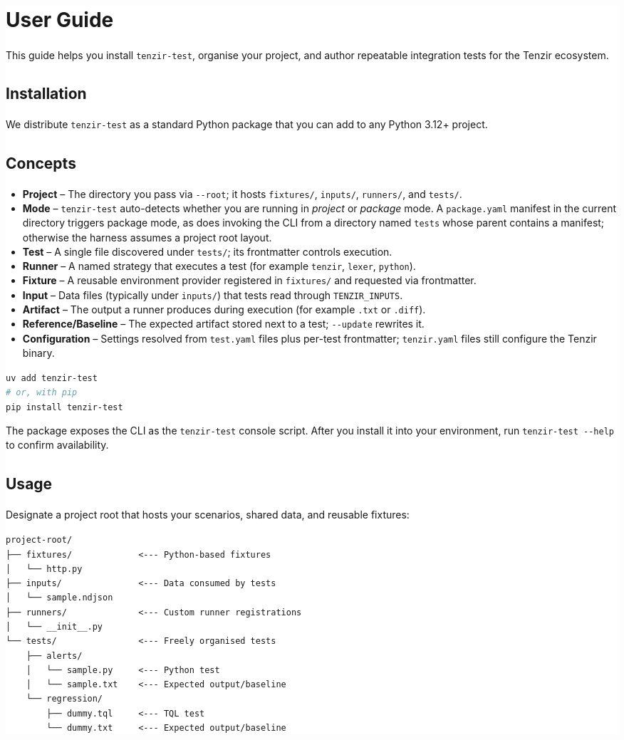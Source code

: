 # User Guide

This guide helps you install `tenzir-test`, organise your project, and author
repeatable integration tests for the Tenzir ecosystem.

## Installation

We distribute `tenzir-test` as a standard Python package that you can add to any
Python 3.12+ project.

## Concepts

- **Project** – The directory you pass via `--root`; it hosts `fixtures/`,
  `inputs/`, `runners/`, and `tests/`.
- **Mode** – `tenzir-test` auto-detects whether you are running in *project* or
  *package* mode. A `package.yaml` manifest in the current directory triggers
  package mode, as does invoking the CLI from a directory named `tests` whose
  parent contains a manifest; otherwise the harness assumes a project root
  layout.
- **Test** – A single file discovered under `tests/`; its frontmatter controls
  execution.
- **Runner** – A named strategy that executes a test (for example `tenzir`,
  `lexer`, `python`).
- **Fixture** – A reusable environment provider registered in `fixtures/` and
  requested via frontmatter.
- **Input** – Data files (typically under `inputs/`) that tests read through
  `TENZIR_INPUTS`.
- **Artifact** – The output a runner produces during execution (for example
  `.txt` or `.diff`).
- **Reference/Baseline** – The expected artifact stored next to a test;
  `--update` rewrites it.
- **Configuration** – Settings resolved from `test.yaml` files plus
  per-test frontmatter; `tenzir.yaml` files still configure the Tenzir binary.

```sh
uv add tenzir-test
# or, with pip
pip install tenzir-test
```

The package exposes the CLI as the `tenzir-test` console script. After you
install it into your environment, run `tenzir-test --help` to confirm
availability.

## Usage

Designate a project root that hosts your scenarios, shared data, and reusable
fixtures:

```text
project-root/
├── fixtures/             <--- Python-based fixtures
│   └── http.py
├── inputs/               <--- Data consumed by tests
│   └── sample.ndjson
├── runners/              <--- Custom runner registrations
│   └── __init__.py
└── tests/                <--- Freely organised tests
    ├── alerts/
    │   └── sample.py     <--- Python test
    │   └── sample.txt    <--- Expected output/baseline
    └── regression/
        ├── dummy.tql     <--- TQL test
        └── dummy.txt     <--- Expected output/baseline
```